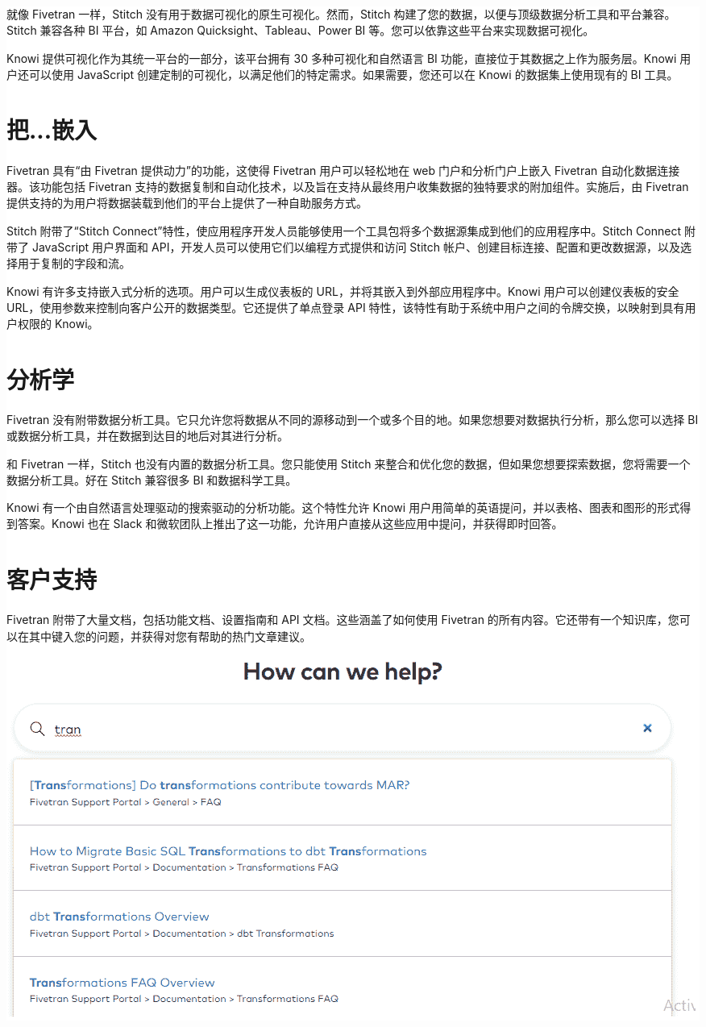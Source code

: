 就像 Fivetran 一样，Stitch 没有用于数据可视化的原生可视化。然而，Stitch 构建了您的数据，以便与顶级数据分析工具和平台兼容。Stitch 兼容各种 BI 平台，如 Amazon Quicksight、Tableau、Power BI 等。您可以依靠这些平台来实现数据可视化。

Knowi 提供可视化作为其统一平台的一部分，该平台拥有 30 多种可视化和自然语言 BI 功能，直接位于其数据之上作为服务层。Knowi 用户还可以使用 JavaScript 创建定制的可视化，以满足他们的特定需求。如果需要，您还可以在 Knowi 的数据集上使用现有的 BI 工具。

# 把...嵌入

Fivetran 具有“由 Fivetran 提供动力”的功能，这使得 Fivetran 用户可以轻松地在 web 门户和分析门户上嵌入 Fivetran 自动化数据连接器。该功能包括 Fivetran 支持的数据复制和自动化技术，以及旨在支持从最终用户收集数据的独特要求的附加组件。实施后，由 Fivetran 提供支持的为用户将数据装载到他们的平台上提供了一种自助服务方式。

Stitch 附带了“Stitch Connect”特性，使应用程序开发人员能够使用一个工具包将多个数据源集成到他们的应用程序中。Stitch Connect 附带了 JavaScript 用户界面和 API，开发人员可以使用它们以编程方式提供和访问 Stitch 帐户、创建目标连接、配置和更改数据源，以及选择用于复制的字段和流。

Knowi 有许多支持嵌入式分析的选项。用户可以生成仪表板的 URL，并将其嵌入到外部应用程序中。Knowi 用户可以创建仪表板的安全 URL，使用参数来控制向客户公开的数据类型。它还提供了单点登录 API 特性，该特性有助于系统中用户之间的令牌交换，以映射到具有用户权限的 Knowi。

# 分析学

Fivetran 没有附带数据分析工具。它只允许您将数据从不同的源移动到一个或多个目的地。如果您想要对数据执行分析，那么您可以选择 BI 或数据分析工具，并在数据到达目的地后对其进行分析。

和 Fivetran 一样，Stitch 也没有内置的数据分析工具。您只能使用 Stitch 来整合和优化您的数据，但如果您想要探索数据，您将需要一个数据分析工具。好在 Stitch 兼容很多 BI 和数据科学工具。

Knowi 有一个由自然语言处理驱动的搜索驱动的分析功能。这个特性允许 Knowi 用户用简单的英语提问，并以表格、图表和图形的形式得到答案。Knowi 也在 Slack 和微软团队上推出了这一功能，允许用户直接从这些应用中提问，并获得即时回答。

# 客户支持

Fivetran 附带了大量文档，包括功能文档、设置指南和 API 文档。这些涵盖了如何使用 Fivetran 的所有内容。它还带有一个知识库，您可以在其中键入您的问题，并获得对您有帮助的热门文章建议。

![](img/ac7601a457d7aa9b2857bc78e8a89a02.png)
